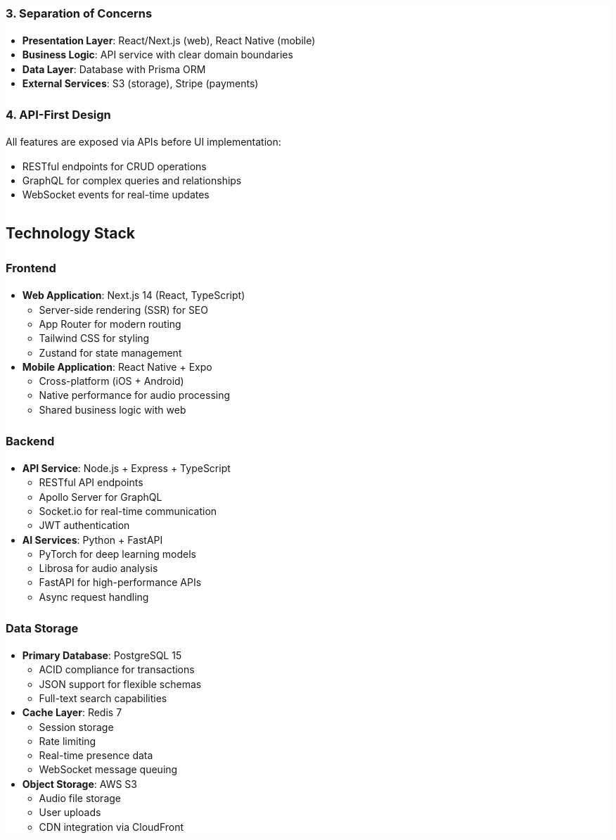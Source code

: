 ### 3. Separation of Concerns

- **Presentation Layer**: React/Next.js (web), React Native (mobile)
- **Business Logic**: API service with clear domain boundaries
- **Data Layer**: Database with Prisma ORM
- **External Services**: S3 (storage), Stripe (payments)

### 4. API-First Design

All features are exposed via APIs before UI implementation:

- RESTful endpoints for CRUD operations
- GraphQL for complex queries and relationships
- WebSocket events for real-time updates

## Technology Stack

### Frontend

- **Web Application**: Next.js 14 (React, TypeScript)
  - Server-side rendering (SSR) for SEO
  - App Router for modern routing
  - Tailwind CSS for styling
  - Zustand for state management
- **Mobile Application**: React Native + Expo
  - Cross-platform (iOS + Android)
  - Native performance for audio processing
  - Shared business logic with web

### Backend

- **API Service**: Node.js + Express + TypeScript
  - RESTful API endpoints
  - Apollo Server for GraphQL
  - Socket.io for real-time communication
  - JWT authentication
- **AI Services**: Python + FastAPI
  - PyTorch for deep learning models
  - Librosa for audio analysis
  - FastAPI for high-performance APIs
  - Async request handling

### Data Storage

- **Primary Database**: PostgreSQL 15
  - ACID compliance for transactions
  - JSON support for flexible schemas
  - Full-text search capabilities
- **Cache Layer**: Redis 7
  - Session storage
  - Rate limiting
  - Real-time presence data
  - WebSocket message queuing
- **Object Storage**: AWS S3
  - Audio file storage
  - User uploads
  - CDN integration via CloudFront
